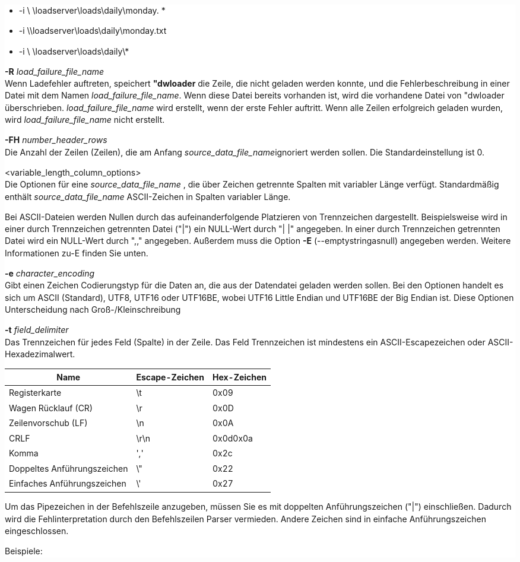 -   -i \\ \loadserver\loads\daily\monday. *  
  
-   -i \\\loadserver\loads\daily\monday.txt  
  
-   -i \\ \loadserver\loads\daily\\*  
  
**-R** *load_failure_file_name*  
Wenn Ladefehler auftreten, speichert **"dwloader** die Zeile, die nicht geladen werden konnte, und die Fehlerbeschreibung in einer Datei mit dem Namen *load_failure_file_name*. Wenn diese Datei bereits vorhanden ist, wird die vorhandene Datei von "dwloader überschrieben. *load_failure_file_name* wird erstellt, wenn der erste Fehler auftritt. Wenn alle Zeilen erfolgreich geladen wurden, wird *load_failure_file_name* nicht erstellt.  
  
**-FH** *number_header_rows*  
Die Anzahl der Zeilen (Zeilen), die am Anfang *source_data_file_name*ignoriert werden sollen. Die Standardeinstellung ist 0.  
  
<variable_length_column_options>  
Die Optionen für eine *source_data_file_name* , die über Zeichen getrennte Spalten mit variabler Länge verfügt. Standardmäßig enthält *source_data_file_name* ASCII-Zeichen in Spalten variabler Länge.  
  
Bei ASCII-Dateien werden Nullen durch das aufeinanderfolgende Platzieren von Trennzeichen dargestellt. Beispielsweise wird in einer durch Trennzeichen getrennten Datei ("|") ein NULL-Wert durch "| |" angegeben. In einer durch Trennzeichen getrennten Datei wird ein NULL-Wert durch ",," angegeben. Außerdem muss die Option **-E** (--emptystringasnull) angegeben werden. Weitere Informationen zu-E finden Sie unten.  
  
**-e** *character_encoding*  
Gibt einen Zeichen Codierungstyp für die Daten an, die aus der Datendatei geladen werden sollen. Bei den Optionen handelt es sich um ASCII (Standard), UTF8, UTF16 oder UTF16BE, wobei UTF16 Little Endian und UTF16BE der Big Endian ist. Diese Optionen Unterscheidung nach Groß-/Kleinschreibung  
  
**-t** *field_delimiter*  
Das Trennzeichen für jedes Feld (Spalte) in der Zeile. Das Feld Trennzeichen ist mindestens ein ASCII-Escapezeichen oder ASCII-Hexadezimalwert.  
  
|Name|Escape-Zeichen|Hex-Zeichen|  
|--------|--------------------|-----------------|  
|Registerkarte|\t|0x09|  
|Wagen Rücklauf (CR)|\r|0x0D|  
|Zeilenvorschub (LF)|\n|0x0A|  
|CRLF|\r\n|0x0d0x0a|  
|Komma|','|0x2c|  
|Doppeltes Anführungszeichen|\\"|0x22|  
|Einfaches Anführungszeichen|\\'|0x27|  
  
Um das Pipezeichen in der Befehlszeile anzugeben, müssen Sie es mit doppelten Anführungszeichen ("|") einschließen. Dadurch wird die Fehlinterpretation durch den Befehlszeilen Parser vermieden. Andere Zeichen sind in einfache Anführungszeichen eingeschlossen.  
  
Beispiele:  
  
